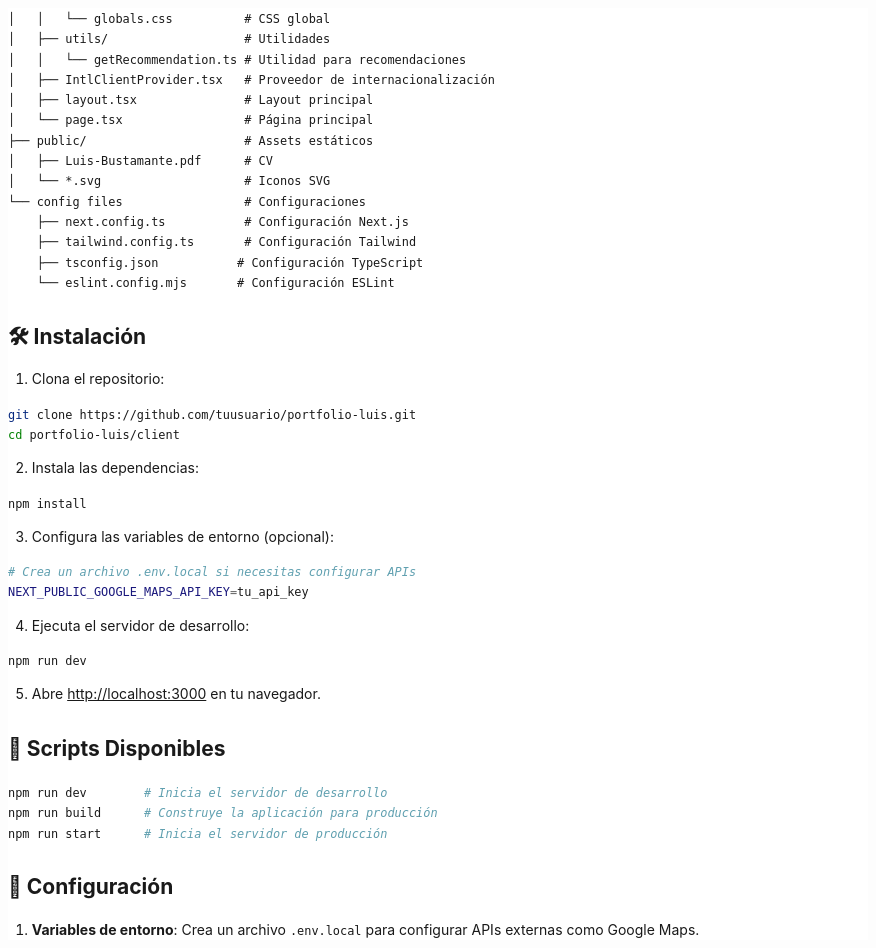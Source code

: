 ```
│   │   └── globals.css          # CSS global
│   ├── utils/                   # Utilidades
│   │   └── getRecommendation.ts # Utilidad para recomendaciones
│   ├── IntlClientProvider.tsx   # Proveedor de internacionalización
│   ├── layout.tsx               # Layout principal
│   └── page.tsx                 # Página principal
├── public/                      # Assets estáticos
│   ├── Luis-Bustamante.pdf      # CV
│   └── *.svg                    # Iconos SVG
└── config files                 # Configuraciones
    ├── next.config.ts           # Configuración Next.js
    ├── tailwind.config.ts       # Configuración Tailwind
    ├── tsconfig.json           # Configuración TypeScript
    └── eslint.config.mjs       # Configuración ESLint
```

## 🛠️ Instalación

1. Clona el repositorio:
```bash
git clone https://github.com/tuusuario/portfolio-luis.git
cd portfolio-luis/client
```

2. Instala las dependencias:
```bash
npm install
```

3. Configura las variables de entorno (opcional):
```bash
# Crea un archivo .env.local si necesitas configurar APIs
NEXT_PUBLIC_GOOGLE_MAPS_API_KEY=tu_api_key
```

4. Ejecuta el servidor de desarrollo:
```bash
npm run dev
```

5. Abre [http://localhost:3000](http://localhost:3000) en tu navegador.

## 🔧 Scripts Disponibles

```bash
npm run dev        # Inicia el servidor de desarrollo
npm run build      # Construye la aplicación para producción
npm run start      # Inicia el servidor de producción
```

## 🔧 Configuración

1. **Variables de entorno**: Crea un archivo `.env.local` para configurar APIs externas como Google Maps.

